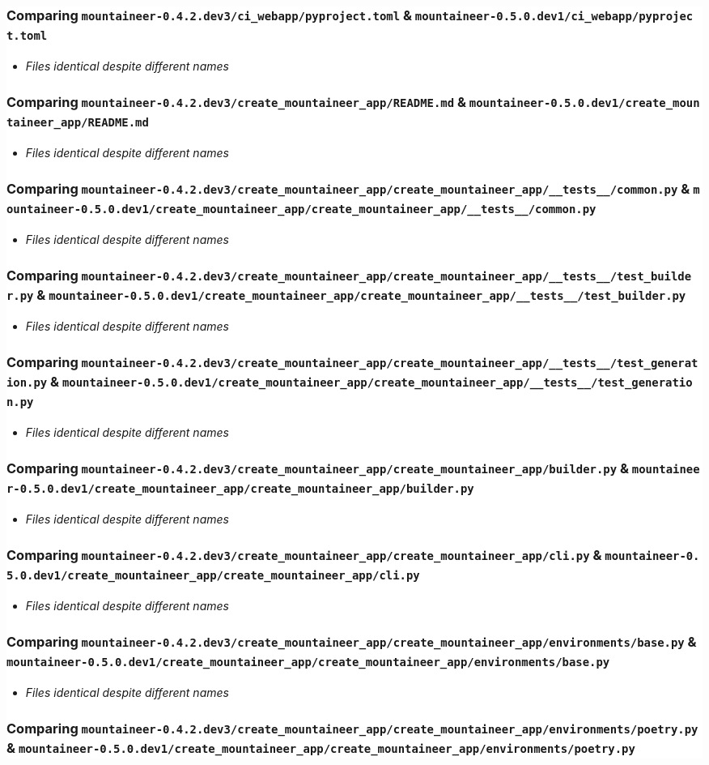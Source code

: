 ### Comparing `mountaineer-0.4.2.dev3/ci_webapp/pyproject.toml` & `mountaineer-0.5.0.dev1/ci_webapp/pyproject.toml`

 * *Files identical despite different names*

### Comparing `mountaineer-0.4.2.dev3/create_mountaineer_app/README.md` & `mountaineer-0.5.0.dev1/create_mountaineer_app/README.md`

 * *Files identical despite different names*

### Comparing `mountaineer-0.4.2.dev3/create_mountaineer_app/create_mountaineer_app/__tests__/common.py` & `mountaineer-0.5.0.dev1/create_mountaineer_app/create_mountaineer_app/__tests__/common.py`

 * *Files identical despite different names*

### Comparing `mountaineer-0.4.2.dev3/create_mountaineer_app/create_mountaineer_app/__tests__/test_builder.py` & `mountaineer-0.5.0.dev1/create_mountaineer_app/create_mountaineer_app/__tests__/test_builder.py`

 * *Files identical despite different names*

### Comparing `mountaineer-0.4.2.dev3/create_mountaineer_app/create_mountaineer_app/__tests__/test_generation.py` & `mountaineer-0.5.0.dev1/create_mountaineer_app/create_mountaineer_app/__tests__/test_generation.py`

 * *Files identical despite different names*

### Comparing `mountaineer-0.4.2.dev3/create_mountaineer_app/create_mountaineer_app/builder.py` & `mountaineer-0.5.0.dev1/create_mountaineer_app/create_mountaineer_app/builder.py`

 * *Files identical despite different names*

### Comparing `mountaineer-0.4.2.dev3/create_mountaineer_app/create_mountaineer_app/cli.py` & `mountaineer-0.5.0.dev1/create_mountaineer_app/create_mountaineer_app/cli.py`

 * *Files identical despite different names*

### Comparing `mountaineer-0.4.2.dev3/create_mountaineer_app/create_mountaineer_app/environments/base.py` & `mountaineer-0.5.0.dev1/create_mountaineer_app/create_mountaineer_app/environments/base.py`

 * *Files identical despite different names*

### Comparing `mountaineer-0.4.2.dev3/create_mountaineer_app/create_mountaineer_app/environments/poetry.py` & `mountaineer-0.5.0.dev1/create_mountaineer_app/create_mountaineer_app/environments/poetry.py`
